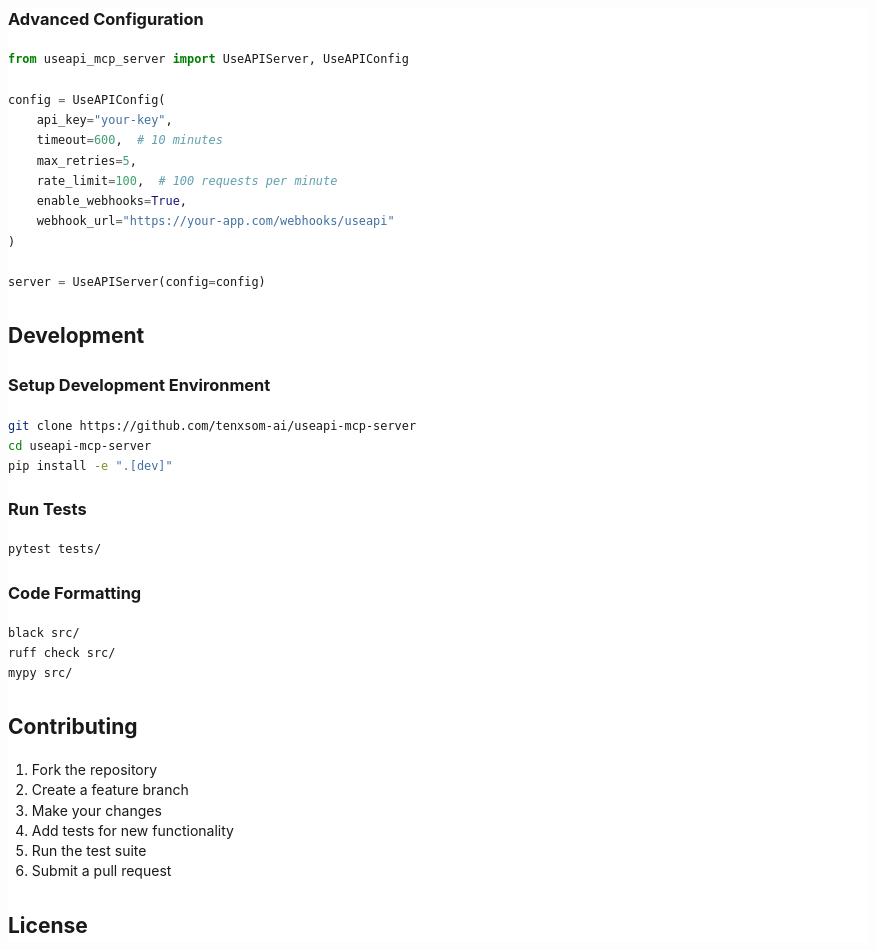 ### Advanced Configuration

```python
from useapi_mcp_server import UseAPIServer, UseAPIConfig

config = UseAPIConfig(
    api_key="your-key",
    timeout=600,  # 10 minutes
    max_retries=5,
    rate_limit=100,  # 100 requests per minute
    enable_webhooks=True,
    webhook_url="https://your-app.com/webhooks/useapi"
)

server = UseAPIServer(config=config)
```

## Development

### Setup Development Environment

```bash
git clone https://github.com/tenxsom-ai/useapi-mcp-server
cd useapi-mcp-server
pip install -e ".[dev]"
```

### Run Tests

```bash
pytest tests/
```

### Code Formatting

```bash
black src/
ruff check src/
mypy src/
```

## Contributing

1. Fork the repository
2. Create a feature branch
3. Make your changes
4. Add tests for new functionality
5. Run the test suite
6. Submit a pull request

## License
